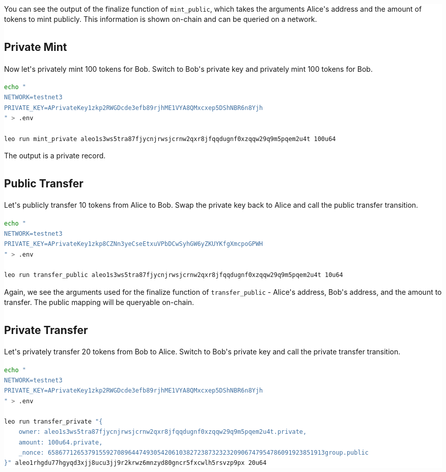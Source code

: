 You can see the output of the finalize function of `mint_public`, which takes the arguments Alice's address and the amount of tokens to mint publicly. This information is shown on-chain and can be queried on a network.

## <a id="step1"></a> Private Mint

Now let's privately mint 100 tokens for Bob. Switch to Bob's private key and privately mint 100 tokens for Bob.

```bash
echo "
NETWORK=testnet3
PRIVATE_KEY=APrivateKey1zkp2RWGDcde3efb89rjhME1VYA8QMxcxep5DShNBR6n8Yjh
" > .env

leo run mint_private aleo1s3ws5tra87fjycnjrwsjcrnw2qxr8jfqqdugnf0xzqqw29q9m5pqem2u4t 100u64
```

The output is a private record.

## <a id="step2"></a> Public Transfer

Let's publicly transfer 10 tokens from Alice to Bob. Swap the private key back to Alice and call the public transfer transition.

```bash
echo "
NETWORK=testnet3
PRIVATE_KEY=APrivateKey1zkp8CZNn3yeCseEtxuVPbDCwSyhGW6yZKUYKfgXmcpoGPWH
" > .env

leo run transfer_public aleo1s3ws5tra87fjycnjrwsjcrnw2qxr8jfqqdugnf0xzqqw29q9m5pqem2u4t 10u64
```

Again, we see the arguments used for the finalize function of `transfer_public` - Alice's address, Bob's address, and the amount to transfer. The public mapping will be queryable on-chain.

## <a id="step3"></a> Private Transfer

Let's privately transfer 20 tokens from Bob to Alice. Switch to Bob's private key and call the private transfer transition.

```bash
echo "
NETWORK=testnet3
PRIVATE_KEY=APrivateKey1zkp2RWGDcde3efb89rjhME1VYA8QMxcxep5DShNBR6n8Yjh
" > .env

leo run transfer_private "{
    owner: aleo1s3ws5tra87fjycnjrwsjcrnw2qxr8jfqqdugnf0xzqqw29q9m5pqem2u4t.private,
    amount: 100u64.private,
    _nonce: 6586771265379155927089644749305420610382723873232320906747954786091923851913group.public
}" aleo1rhgdu77hgyqd3xjj8ucu3jj9r2krwz6mnzyd80gncr5fxcwlh5rsvzp9px 20u64
```
